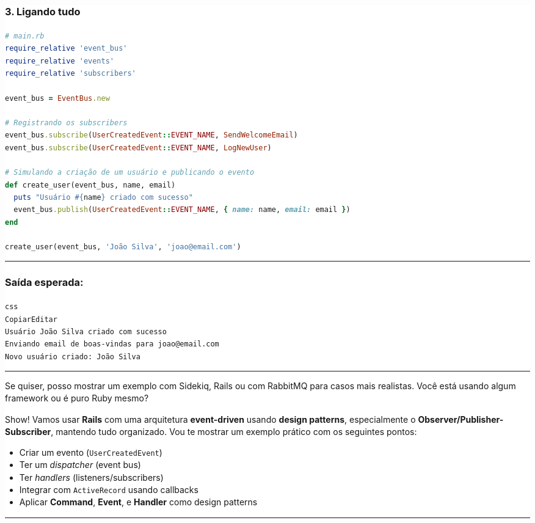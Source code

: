 
### 3. Ligando tudo

```ruby
# main.rb
require_relative 'event_bus'
require_relative 'events'
require_relative 'subscribers'

event_bus = EventBus.new

# Registrando os subscribers
event_bus.subscribe(UserCreatedEvent::EVENT_NAME, SendWelcomeEmail)
event_bus.subscribe(UserCreatedEvent::EVENT_NAME, LogNewUser)

# Simulando a criação de um usuário e publicando o evento
def create_user(event_bus, name, email)
  puts "Usuário #{name} criado com sucesso"
  event_bus.publish(UserCreatedEvent::EVENT_NAME, { name: name, email: email })
end

create_user(event_bus, 'João Silva', 'joao@email.com')

```

---

### Saída esperada:

```
css
CopiarEditar
Usuário João Silva criado com sucesso
Enviando email de boas-vindas para joao@email.com
Novo usuário criado: João Silva

```

---

Se quiser, posso mostrar um exemplo com Sidekiq, Rails ou com RabbitMQ para casos mais realistas. Você está usando algum framework ou é puro Ruby mesmo?

Show! Vamos usar **Rails** com uma arquitetura **event-driven** usando **design patterns**, especialmente o **Observer/Publisher-Subscriber**, mantendo tudo organizado. Vou te mostrar um exemplo prático com os seguintes pontos:

- Criar um evento (`UserCreatedEvent`)
- Ter um *dispatcher* (event bus)
- Ter *handlers* (listeners/subscribers)
- Integrar com `ActiveRecord` usando callbacks
- Aplicar **Command**, **Event**, e **Handler** como design patterns

---
